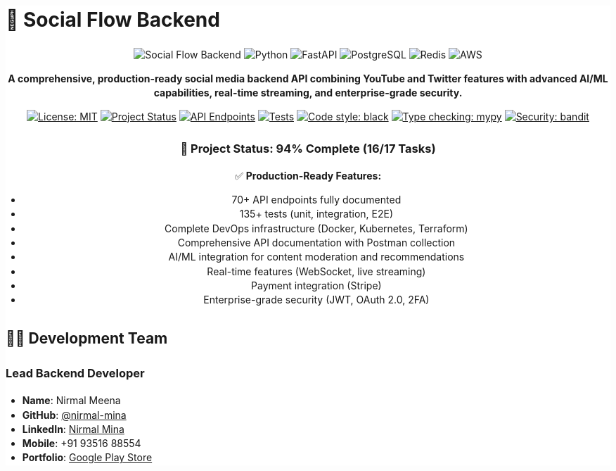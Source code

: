 ﻿# 🚀 Social Flow Backend

<div align="center">

![Social Flow Backend](https://img.shields.io/badge/Social%20Flow-Backend-blue?style=for-the-badge&logo=fastapi)
![Python](https://img.shields.io/badge/Python-3.11+-green?style=for-the-badge&logo=python)
![FastAPI](https://img.shields.io/badge/FastAPI-0.104+-red?style=for-the-badge&logo=fastapi)
![PostgreSQL](https://img.shields.io/badge/PostgreSQL-15+-blue?style=for-the-badge&logo=postgresql)
![Redis](https://img.shields.io/badge/Redis-7+-red?style=for-the-badge&logo=redis)
![AWS](https://img.shields.io/badge/AWS-Cloud-orange?style=for-the-badge&logo=amazon-aws)

**A comprehensive, production-ready social media backend API combining YouTube and Twitter features with advanced AI/ML capabilities, real-time streaming, and enterprise-grade security.**

[![License: MIT](https://img.shields.io/badge/License-MIT-yellow.svg)](https://opensource.org/licenses/MIT)
[![Project Status](https://img.shields.io/badge/Status-94%25%20Complete-brightgreen.svg)](./PROJECT_SUMMARY.md)
[![API Endpoints](https://img.shields.io/badge/Endpoints-70+-blue.svg)](./API_REFERENCE_COMPLETE.md)
[![Tests](https://img.shields.io/badge/Tests-135+-green.svg)](./TESTING.md)
[![Code style: black](https://img.shields.io/badge/code%20style-black-000000.svg)](https://github.com/psf/black)
[![Type checking: mypy](https://img.shields.io/badge/type%20checking-mypy-blue.svg)](https://mypy.readthedocs.io/)
[![Security: bandit](https://img.shields.io/badge/security-bandit-green.svg)](https://bandit.readthedocs.io/)

### 🎉 **Project Status: 94% Complete (16/17 Tasks)**

✅ **Production-Ready Features:**
- 70+ API endpoints fully documented
- 135+ tests (unit, integration, E2E)
- Complete DevOps infrastructure (Docker, Kubernetes, Terraform)
- Comprehensive API documentation with Postman collection
- AI/ML integration for content moderation and recommendations
- Real-time features (WebSocket, live streaming)
- Payment integration (Stripe)
- Enterprise-grade security (JWT, OAuth 2.0, 2FA)

</div>

## 👨‍💻 **Development Team**

### **Lead Backend Developer**
- **Name**: Nirmal Meena
- **GitHub**: [@nirmal-mina](https://github.com/nirmal-mina)
- **LinkedIn**: [Nirmal Mina](https://www.linkedin.com/in/nirmal-mina-4b0b951b2?utm_source=share&utm_campaign=share_via&utm_content=profile&utm_medium=android_app)
- **Mobile**: +91 93516 88554
- **Portfolio**: [Google Play Store](https://play.google.com/store/apps/dev?id=8527374326938151756)
